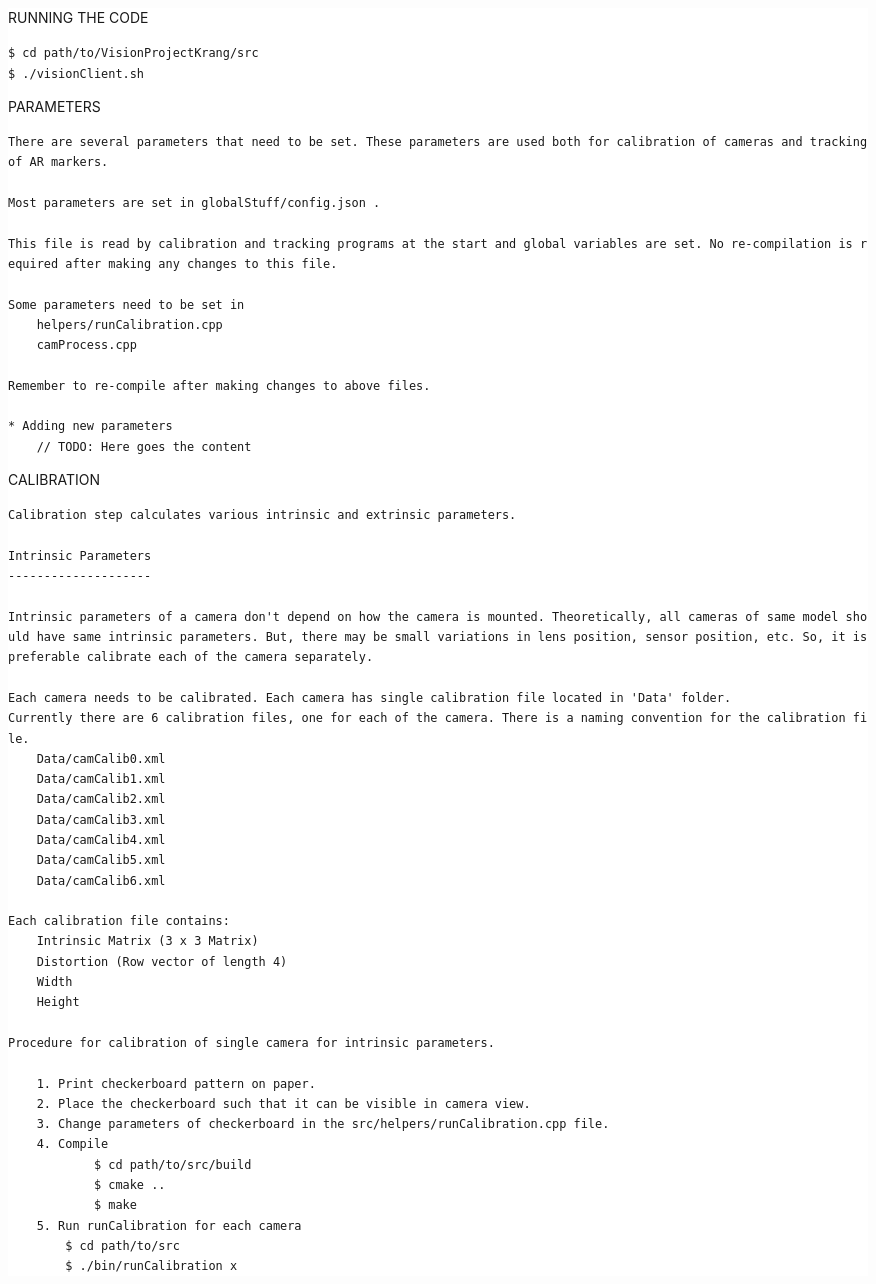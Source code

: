RUNNING THE CODE
    
    $ cd path/to/VisionProjectKrang/src
    $ ./visionClient.sh

PARAMETERS
    
    There are several parameters that need to be set. These parameters are used both for calibration of cameras and tracking of AR markers.

    Most parameters are set in globalStuff/config.json .

    This file is read by calibration and tracking programs at the start and global variables are set. No re-compilation is required after making any changes to this file.

    Some parameters need to be set in
        helpers/runCalibration.cpp
        camProcess.cpp

    Remember to re-compile after making changes to above files.

    * Adding new parameters
        // TODO: Here goes the content
    
CALIBRATION

    Calibration step calculates various intrinsic and extrinsic parameters.

    Intrinsic Parameters
    --------------------

    Intrinsic parameters of a camera don't depend on how the camera is mounted. Theoretically, all cameras of same model should have same intrinsic parameters. But, there may be small variations in lens position, sensor position, etc. So, it is preferable calibrate each of the camera separately. 

    Each camera needs to be calibrated. Each camera has single calibration file located in 'Data' folder.
    Currently there are 6 calibration files, one for each of the camera. There is a naming convention for the calibration file.
        Data/camCalib0.xml
        Data/camCalib1.xml
        Data/camCalib2.xml
        Data/camCalib3.xml
        Data/camCalib4.xml
        Data/camCalib5.xml
        Data/camCalib6.xml

    Each calibration file contains:
        Intrinsic Matrix (3 x 3 Matrix)
        Distortion (Row vector of length 4)
        Width
        Height

    Procedure for calibration of single camera for intrinsic parameters.
    
        1. Print checkerboard pattern on paper.
        2. Place the checkerboard such that it can be visible in camera view.
        3. Change parameters of checkerboard in the src/helpers/runCalibration.cpp file.
        4. Compile
                $ cd path/to/src/build
                $ cmake ..
                $ make
        5. Run runCalibration for each camera
            $ cd path/to/src
            $ ./bin/runCalibration x
            